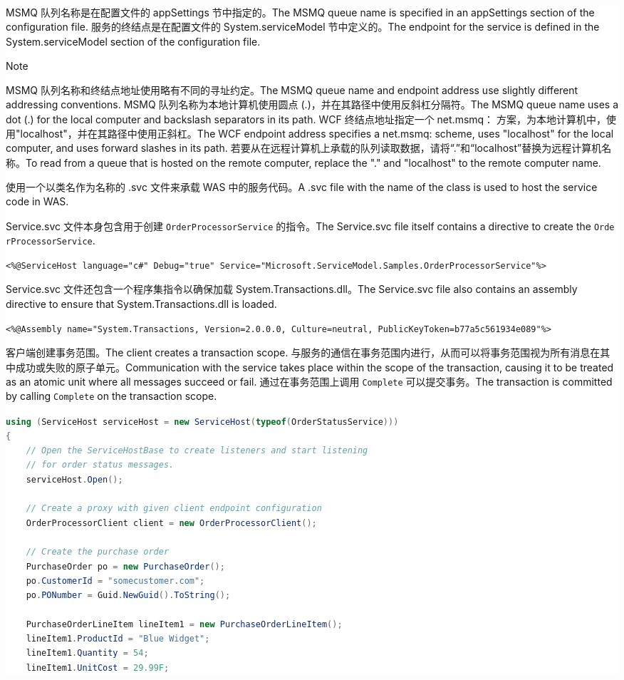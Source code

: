  <span data-ttu-id="d4060-135">MSMQ 队列名称是在配置文件的 appSettings 节中指定的。</span><span class="sxs-lookup"><span data-stu-id="d4060-135">The MSMQ queue name is specified in an appSettings section of the configuration file.</span></span> <span data-ttu-id="d4060-136">服务的终结点是在配置文件的 System.serviceModel 节中定义的。</span><span class="sxs-lookup"><span data-stu-id="d4060-136">The endpoint for the service is defined in the System.serviceModel section of the configuration file.</span></span>  
  
> [!NOTE]
>  <span data-ttu-id="d4060-137">MSMQ 队列名称和终结点地址使用略有不同的寻址约定。</span><span class="sxs-lookup"><span data-stu-id="d4060-137">The MSMQ queue name and endpoint address use slightly different addressing conventions.</span></span> <span data-ttu-id="d4060-138">MSMQ 队列名称为本地计算机使用圆点 (.)，并在其路径中使用反斜杠分隔符。</span><span class="sxs-lookup"><span data-stu-id="d4060-138">The MSMQ queue name uses a dot (.) for the local computer and backslash separators in its path.</span></span> <span data-ttu-id="d4060-139">WCF 终结点地址指定一个 net.msmq： 方案，为本地计算机中，使用"localhost"，并在其路径中使用正斜杠。</span><span class="sxs-lookup"><span data-stu-id="d4060-139">The WCF endpoint address specifies a net.msmq: scheme, uses "localhost" for the local computer, and uses forward slashes in its path.</span></span> <span data-ttu-id="d4060-140">若要从在远程计算机上承载的队列读取数据，请将“.”和“localhost”替换为远程计算机名称。</span><span class="sxs-lookup"><span data-stu-id="d4060-140">To read from a queue that is hosted on the remote computer, replace the "." and "localhost" to the remote computer name.</span></span>  
  
 <span data-ttu-id="d4060-141">使用一个以类名作为名称的 .svc 文件来承载 WAS 中的服务代码。</span><span class="sxs-lookup"><span data-stu-id="d4060-141">A .svc file with the name of the class is used to host the service code in WAS.</span></span>  
  
 <span data-ttu-id="d4060-142">Service.svc 文件本身包含用于创建 `OrderProcessorService` 的指令。</span><span class="sxs-lookup"><span data-stu-id="d4060-142">The Service.svc file itself contains a directive to create the `OrderProcessorService`.</span></span>  
  
```svc
<%@ServiceHost language="c#" Debug="true" Service="Microsoft.ServiceModel.Samples.OrderProcessorService"%>  
```  
  
 <span data-ttu-id="d4060-143">Service.svc 文件还包含一个程序集指令以确保加载 System.Transactions.dll。</span><span class="sxs-lookup"><span data-stu-id="d4060-143">The Service.svc file also contains an assembly directive to ensure that System.Transactions.dll is loaded.</span></span>  
  
```svc  
<%@Assembly name="System.Transactions, Version=2.0.0.0, Culture=neutral, PublicKeyToken=b77a5c561934e089"%>  
```  
  
 <span data-ttu-id="d4060-144">客户端创建事务范围。</span><span class="sxs-lookup"><span data-stu-id="d4060-144">The client creates a transaction scope.</span></span> <span data-ttu-id="d4060-145">与服务的通信在事务范围内进行，从而可以将事务范围视为所有消息在其中成功或失败的原子单元。</span><span class="sxs-lookup"><span data-stu-id="d4060-145">Communication with the service takes place within the scope of the transaction, causing it to be treated as an atomic unit where all messages succeed or fail.</span></span> <span data-ttu-id="d4060-146">通过在事务范围上调用 `Complete` 可以提交事务。</span><span class="sxs-lookup"><span data-stu-id="d4060-146">The transaction is committed by calling `Complete` on the transaction scope.</span></span>  
  
```csharp  
using (ServiceHost serviceHost = new ServiceHost(typeof(OrderStatusService)))  
{  
    // Open the ServiceHostBase to create listeners and start listening   
    // for order status messages.  
    serviceHost.Open();  
  
    // Create a proxy with given client endpoint configuration  
    OrderProcessorClient client = new OrderProcessorClient();  
  
    // Create the purchase order  
    PurchaseOrder po = new PurchaseOrder();  
    po.CustomerId = "somecustomer.com";  
    po.PONumber = Guid.NewGuid().ToString();  
  
    PurchaseOrderLineItem lineItem1 = new PurchaseOrderLineItem();  
    lineItem1.ProductId = "Blue Widget";  
    lineItem1.Quantity = 54;  
    lineItem1.UnitCost = 29.99F;  
```